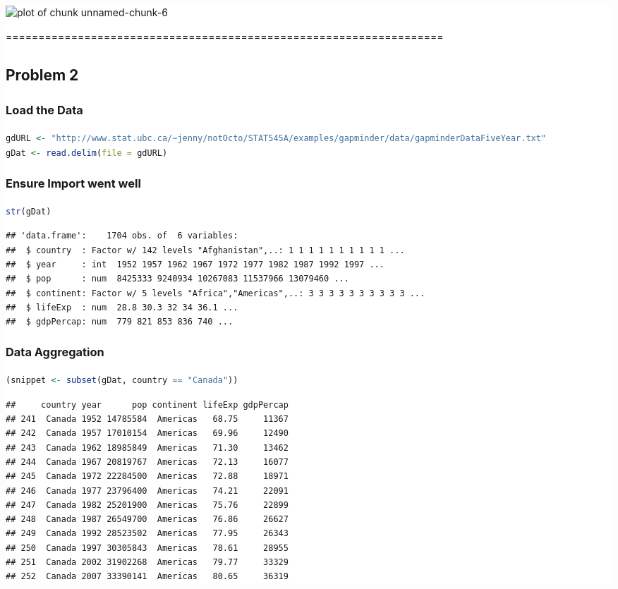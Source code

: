 ![plot of chunk unnamed-chunk-6](figure/unnamed-chunk-6.png) 


===================================================================

## Problem 2

### Load the Data

```r
gdURL <- "http://www.stat.ubc.ca/~jenny/notOcto/STAT545A/examples/gapminder/data/gapminderDataFiveYear.txt"
gDat <- read.delim(file = gdURL)
```


### Ensure Import went well

```r
str(gDat)
```

```
## 'data.frame':	1704 obs. of  6 variables:
##  $ country  : Factor w/ 142 levels "Afghanistan",..: 1 1 1 1 1 1 1 1 1 1 ...
##  $ year     : int  1952 1957 1962 1967 1972 1977 1982 1987 1992 1997 ...
##  $ pop      : num  8425333 9240934 10267083 11537966 13079460 ...
##  $ continent: Factor w/ 5 levels "Africa","Americas",..: 3 3 3 3 3 3 3 3 3 3 ...
##  $ lifeExp  : num  28.8 30.3 32 34 36.1 ...
##  $ gdpPercap: num  779 821 853 836 740 ...
```


### Data Aggregation

```r
(snippet <- subset(gDat, country == "Canada"))
```

```
##     country year      pop continent lifeExp gdpPercap
## 241  Canada 1952 14785584  Americas   68.75     11367
## 242  Canada 1957 17010154  Americas   69.96     12490
## 243  Canada 1962 18985849  Americas   71.30     13462
## 244  Canada 1967 20819767  Americas   72.13     16077
## 245  Canada 1972 22284500  Americas   72.88     18971
## 246  Canada 1977 23796400  Americas   74.21     22091
## 247  Canada 1982 25201900  Americas   75.76     22899
## 248  Canada 1987 26549700  Americas   76.86     26627
## 249  Canada 1992 28523502  Americas   77.95     26343
## 250  Canada 1997 30305843  Americas   78.61     28955
## 251  Canada 2002 31902268  Americas   79.77     33329
## 252  Canada 2007 33390141  Americas   80.65     36319
```

